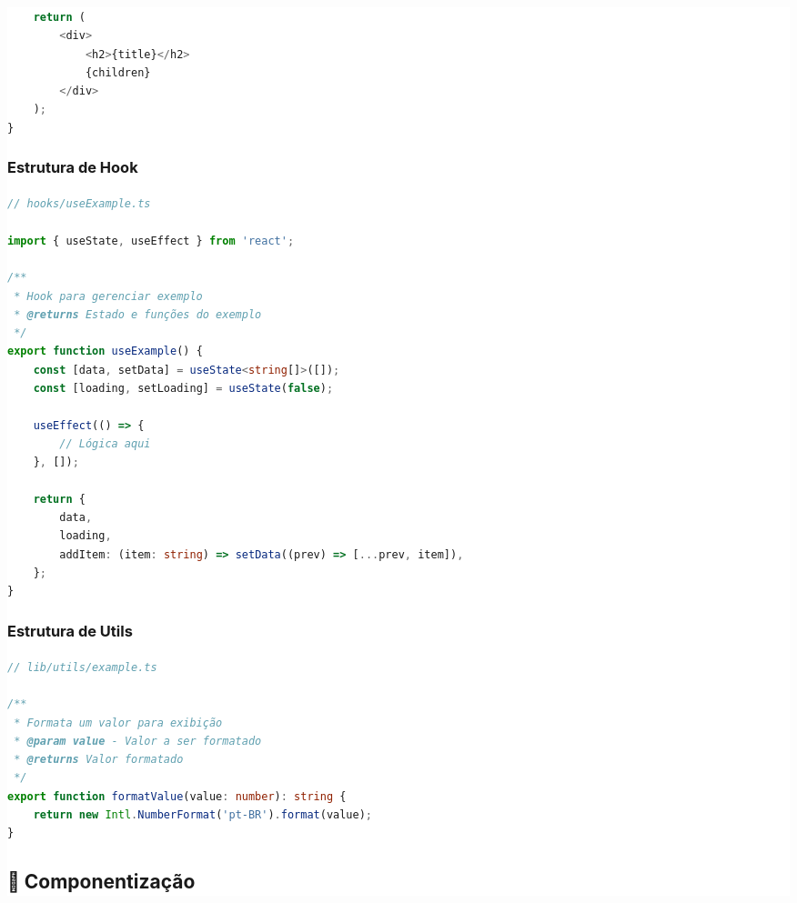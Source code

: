 ```typescript
	return (
		<div>
			<h2>{title}</h2>
			{children}
		</div>
	);
}
```

### Estrutura de Hook

```typescript
// hooks/useExample.ts

import { useState, useEffect } from 'react';

/**
 * Hook para gerenciar exemplo
 * @returns Estado e funções do exemplo
 */
export function useExample() {
	const [data, setData] = useState<string[]>([]);
	const [loading, setLoading] = useState(false);

	useEffect(() => {
		// Lógica aqui
	}, []);

	return {
		data,
		loading,
		addItem: (item: string) => setData((prev) => [...prev, item]),
	};
}
```

### Estrutura de Utils

```typescript
// lib/utils/example.ts

/**
 * Formata um valor para exibição
 * @param value - Valor a ser formatado
 * @returns Valor formatado
 */
export function formatValue(value: number): string {
	return new Intl.NumberFormat('pt-BR').format(value);
}
```

## 🎨 Componentização
